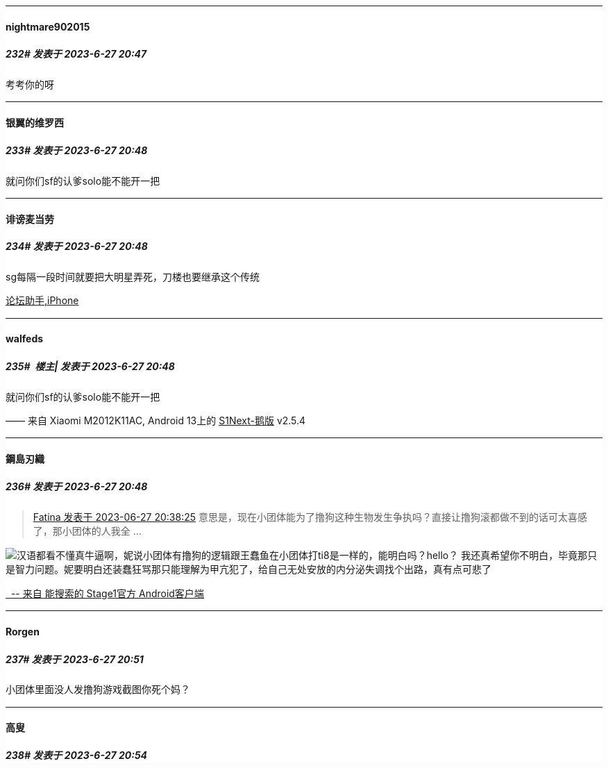 *****

####  nightmare902015  
##### 232#       发表于 2023-6-27 20:47

考考你的呀

*****

####  银翼的维罗西  
##### 233#       发表于 2023-6-27 20:48

就问你们sf的认爹solo能不能开一把

*****

####  诽谤麦当劳  
##### 234#       发表于 2023-6-27 20:48

sg每隔一段时间就要把大明星弄死，刀楼也要继承这个传统

[论坛助手,iPhone](https://bbs.saraba1st.com/2b/forum.php?mod=viewthread&amp;tid=2029836)

*****

####  walfeds  
##### 235#         楼主| 发表于 2023-6-27 20:48

就问你们sf的认爹solo能不能开一把

—— 来自 Xiaomi M2012K11AC, Android 13上的 [S1Next-鹅版](https://github.com/ykrank/S1-Next/releases) v2.5.4

*****

####  鋼島刃織  
##### 236#       发表于 2023-6-27 20:48

<blockquote><a href="httphttps://bbs.saraba1st.com/2b/forum.php?mod=redirect&amp;goto=findpost&amp;pid=61456990&amp;ptid=2141774" target="_blank">Fatina 发表于 2023-06-27 20:38:25</a>
意思是，现在小团体能为了撸狗这种生物发生争执吗？直接让撸狗滚都做不到的话可太喜感了，那小团体的人我全 ...</blockquote><img src="https://static.saraba1st.com/image/smiley/face2017/067.png" referrerpolicy="no-referrer">汉语都看不懂真牛逼啊，妮说小团体有撸狗的逻辑跟王蠢鱼在小团体打ti8是一样的，能明白吗？hello？
我还真希望你不明白，毕竟那只是智力问题。妮要明白还装蠢狂骂那只能理解为甲亢犯了，给自己无处安放的内分泌失调找个出路，真有点可悲了

[  -- 来自 能搜索的 Stage1官方 Android客户端](https://www.coolapk.com/apk/140634)

*****

####  Rorgen  
##### 237#       发表于 2023-6-27 20:51

小团体里面没人发撸狗游戏截图你死个妈？

*****

####  高叟  
##### 238#       发表于 2023-6-27 20:54
